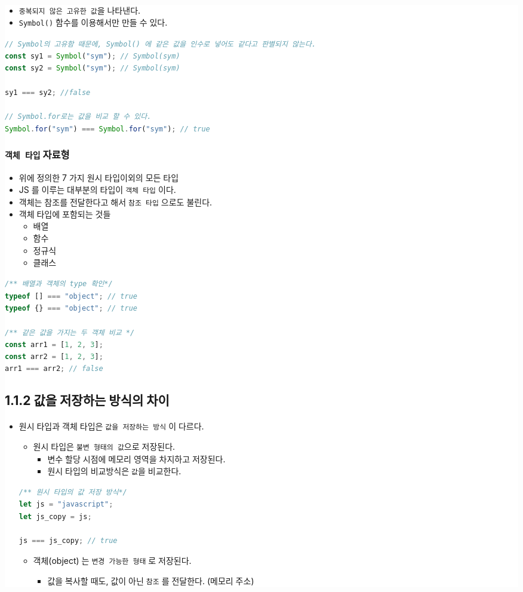- `중복되지 않은 고유한 값`을 나타낸다.
- `Symbol()` 함수를 이용해서만 만들 수 있다.

```jsx
// Symbol의 고유함 때문에, Symbol() 에 같은 값을 인수로 넣어도 같다고 판별되지 않는다.
const sy1 = Symbol("sym"); // Symbol(sym)
const sy2 = Symbol("sym"); // Symbol(sym)

sy1 === sy2; //false

// Symbol.for로는 값을 비교 할 수 있다.
Symbol.for("sym") === Symbol.for("sym"); // true
```

### `객체 타입` 자료형

- 위에 정의한 7 가지 원시 타입이외의 모든 타입
- JS 를 이루는 대부분의 타입이 `객체 타입` 이다.
- 객체는 참조를 전달한다고 해서 `참조 타입` 으로도 불린다.
- 객체 타입에 포함되는 것들
  - 배열
  - 함수
  - 정규식
  - 클래스

```jsx
/** 배열과 객체의 type 확인*/
typeof [] === "object"; // true
typeof {} === "object"; // true

/** 같은 값을 가지는 두 객체 비교 */
const arr1 = [1, 2, 3];
const arr2 = [1, 2, 3];
arr1 === arr2; // false
```

## 1.1.2 값을 저장하는 방식의 차이

- 원시 타입과 객체 타입은 `값을 저장하는 방식` 이 다르다.

  - 원시 타입은 `불변 형태의 값`으로 저장된다.
    - 변수 할당 시점에 메모리 영역을 차지하고 저장된다.
    - 원시 타입의 비교방식은 `값`을 비교한다.

  ```jsx
  /** 원시 타입의 값 저장 방식*/
  let js = "javascript";
  let js_copy = js;

  js === js_copy; // true
  ```

  - 객체(object) 는 `변경 가능한 형태` 로 저장된다.

    - 값을 복사할 때도, 값이 아닌 `참조` 를 전달한다. (메모리 주소)
